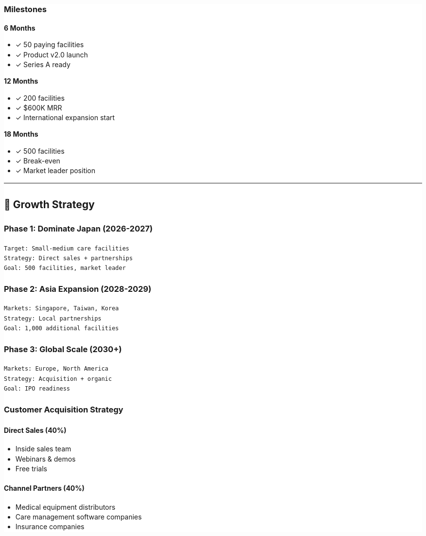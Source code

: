 ### Milestones

**6 Months**
- ✓ 50 paying facilities
- ✓ Product v2.0 launch
- ✓ Series A ready

**12 Months**
- ✓ 200 facilities
- ✓ $600K MRR
- ✓ International expansion start

**18 Months**
- ✓ 500 facilities
- ✓ Break-even
- ✓ Market leader position

---

## 🚀 Growth Strategy

### Phase 1: Dominate Japan (2026-2027)
```
Target: Small-medium care facilities
Strategy: Direct sales + partnerships
Goal: 500 facilities, market leader
```

### Phase 2: Asia Expansion (2028-2029)
```
Markets: Singapore, Taiwan, Korea
Strategy: Local partnerships
Goal: 1,000 additional facilities
```

### Phase 3: Global Scale (2030+)
```
Markets: Europe, North America
Strategy: Acquisition + organic
Goal: IPO readiness
```

### Customer Acquisition Strategy

#### Direct Sales (40%)
- Inside sales team
- Webinars & demos
- Free trials

#### Channel Partners (40%)
- Medical equipment distributors
- Care management software companies
- Insurance companies

